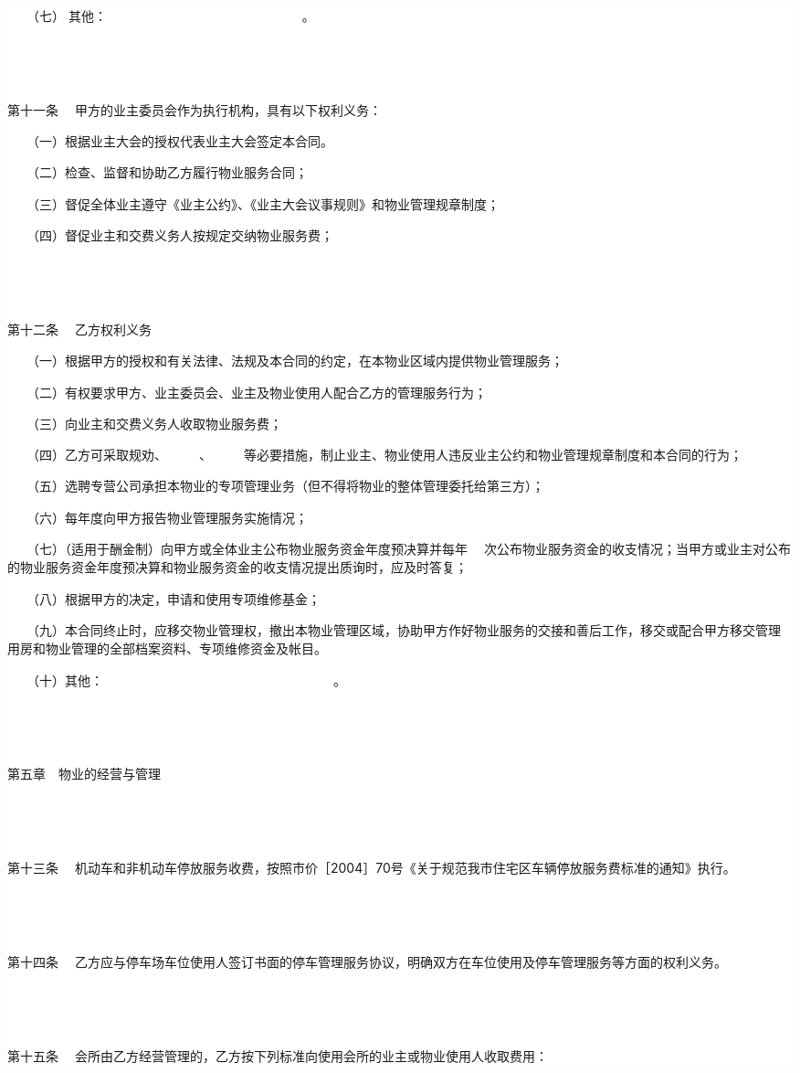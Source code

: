 　　（七） 其他：　　　　　　　　　　　　　　　 。

　　

　　

第十一条
　甲方的业主委员会作为执行机构，具有以下权利义务：

　　（一）根据业主大会的授权代表业主大会签定本合同。

　　（二）检查、监督和协助乙方履行物业服务合同；

　　（三）督促全体业主遵守《业主公约》、《业主大会议事规则》和物业管理规章制度；

　　（四）督促业主和交费义务人按规定交纳物业服务费；

　　

　　

第十二条
　乙方权利义务

　　（一）根据甲方的授权和有关法律、法规及本合同的约定，在本物业区域内提供物业管理服务；

　　（二）有权要求甲方、业主委员会、业主及物业使用人配合乙方的管理服务行为；

　　（三）向业主和交费义务人收取物业服务费；

　　（四）乙方可采取规劝、　　　、　　　等必要措施，制止业主、物业使用人违反业主公约和物业管理规章制度和本合同的行为；

　　（五）选聘专营公司承担本物业的专项管理业务（但不得将物业的整体管理委托给第三方）；

　　（六）每年度向甲方报告物业管理服务实施情况；

　　（七）（适用于酬金制）向甲方或全体业主公布物业服务资金年度预决算并每年　 次公布物业服务资金的收支情况；当甲方或业主对公布的物业服务资金年度预决算和物业服务资金的收支情况提出质询时，应及时答复；

　　（八）根据甲方的决定，申请和使用专项维修基金；

　　（九）本合同终止时，应移交物业管理权，撤出本物业管理区域，协助甲方作好物业服务的交接和善后工作，移交或配合甲方移交管理用房和物业管理的全部档案资料、专项维修资金及帐目。

　　（十）其他：　　　　　　　　　　　　　　　　　　。

　　

　　


 第五章　物业的经营与管理



　　

　　

第十三条
　机动车和非机动车停放服务收费，按照市价［2004］70号《关于规范我市住宅区车辆停放服务费标准的通知》执行。

　　

　　

第十四条
　乙方应与停车场车位使用人签订书面的停车管理服务协议，明确双方在车位使用及停车管理服务等方面的权利义务。

　　

　　

第十五条
　会所由乙方经营管理的，乙方按下列标准向使用会所的业主或物业使用人收取费用：
